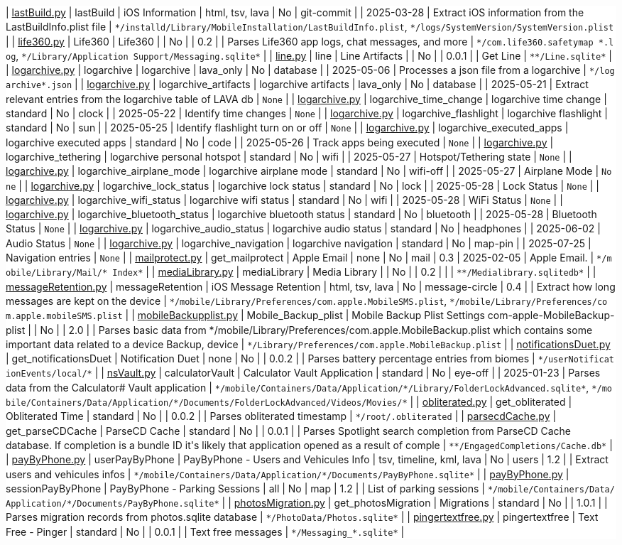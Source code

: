 | [lastBuild.py](/scripts/artifacts/lastBuild.py) | lastBuild | iOS Information | html, tsv, lava | No | git-commit |  | 2025-03-28 | Extract iOS information from the LastBuildInfo.plist file | ``*/installd/Library/MobileInstallation/LastBuildInfo.plist``, ``*/logs/SystemVersion/SystemVersion.plist`` |
| [life360.py](/scripts/artifacts/life360.py) | Life360 | Life360 |  | No |  | 0.2 |  | Parses Life360 app logs, chat messages, and more | ``*/com.life360.safetymap *.log``, ``*/Library/Application Support/Messaging.sqlite*`` |
| [line.py](/scripts/artifacts/line.py) | line | Line Artifacts |  | No |  | 0.0.1 |  | Get Line | ``**/Line.sqlite*`` |
| [logarchive.py](/scripts/artifacts/logarchive.py) | logarchive | logarchive | lava_only | No | database |  | 2025-05-06 | Processes a json file from a logarchive | ``*/logarchive*.json`` |
| [logarchive.py](/scripts/artifacts/logarchive.py) | logarchive_artifacts | logarchive artifacts | lava_only | No | database |  | 2025-05-21 | Extract relevant entries from the logarchive table of LAVA db | ``None`` |
| [logarchive.py](/scripts/artifacts/logarchive.py) | logarchive_time_change | logarchive time change | standard | No | clock |  | 2025-05-22 | Identify time changes | ``None`` |
| [logarchive.py](/scripts/artifacts/logarchive.py) | logarchive_flashlight | logarchive flashlight | standard | No | sun |  | 2025-05-25 | Identify flashlight turn on or off | ``None`` |
| [logarchive.py](/scripts/artifacts/logarchive.py) | logarchive_executed_apps | logarchive executed apps | standard | No | code |  | 2025-05-26 | Track apps being executed | ``None`` |
| [logarchive.py](/scripts/artifacts/logarchive.py) | logarchive_tethering | logarchive personal hotspot | standard | No | wifi |  | 2025-05-27 | Hotspot/Tethering state | ``None`` |
| [logarchive.py](/scripts/artifacts/logarchive.py) | logarchive_airplane_mode | logarchive airplane mode | standard | No | wifi-off |  | 2025-05-27 | Airplane Mode | ``None`` |
| [logarchive.py](/scripts/artifacts/logarchive.py) | logarchive_lock_status | logarchive lock status | standard | No | lock |  | 2025-05-28 | Lock Status | ``None`` |
| [logarchive.py](/scripts/artifacts/logarchive.py) | logarchive_wifi_status | logarchive wifi status | standard | No | wifi |  | 2025-05-28 | WiFi Status | ``None`` |
| [logarchive.py](/scripts/artifacts/logarchive.py) | logarchive_bluetooth_status | logarchive bluetooth status | standard | No | bluetooth |  | 2025-05-28 | Bluetooth Status | ``None`` |
| [logarchive.py](/scripts/artifacts/logarchive.py) | logarchive_audio_status | logarchive audio status | standard | No | headphones |  | 2025-06-02 | Audio Status | ``None`` |
| [logarchive.py](/scripts/artifacts/logarchive.py) | logarchive_navigation | logarchive navigation | standard | No | map-pin |  | 2025-07-25 | Navigation entries | ``None`` |
| [mailprotect.py](/scripts/artifacts/mailprotect.py) | get_mailprotect | Apple Email | none | No | mail | 0.3 | 2025-02-05 | Apple Email. | ``*/mobile/Library/Mail/* Index*`` |
| [mediaLibrary.py](/scripts/artifacts/mediaLibrary.py) | mediaLibrary | Media Library |  | No |  | 0.2 |  |  | ``**/Medialibrary.sqlitedb*`` |
| [messageRetention.py](/scripts/artifacts/messageRetention.py) | messageRetention | iOS Message Retention | html, tsv, lava | No | message-circle | 0.4 |  | Extract how long messages are kept on the device | ``*/mobile/Library/Preferences/com.apple.MobileSMS.plist``, ``*/mobile/Library/Preferences/com.apple.mobileSMS.plist`` |
| [mobileBackupplist.py](/scripts/artifacts/mobileBackupplist.py) | Mobile_Backup_plist | Mobile Backup Plist Settings com-apple-MobileBackup-plist |  | No |  | 2.0 |  | Parses basic data from */mobile/Library/Preferences/com.apple.MobileBackup.plist which contains some important data related to a device Backup, device | ``*/Library/Preferences/com.apple.MobileBackup.plist`` |
| [notificationsDuet.py](/scripts/artifacts/notificationsDuet.py) | get_notificationsDuet | Notification Duet | none | No |  | 0.0.2 |  | Parses battery percentage entries from biomes | ``*/userNotificationEvents/local/*`` |
| [nsVault.py](/scripts/artifacts/nsVault.py) | calculatorVault | Calculator Vault Application | standard | No | eye-off |  | 2025-01-23 | Parses data from the Calculator# Vault application | ``*/mobile/Containers/Data/Application/*/Library/FolderLockAdvanced.sqlite*``, ``*/mobile/Containers/Data/Application/*/Documents/FolderLockAdvanced/Videos/Movies/*`` |
| [obliterated.py](/scripts/artifacts/obliterated.py) | get_obliterated | Obliterated Time | standard | No |  | 0.0.2 |  | Parses obliterated timestamp | ``*/root/.obliterated`` |
| [parsecdCache.py](/scripts/artifacts/parsecdCache.py) | get_parseCDCache | ParseCD Cache | standard | No |  | 0.0.1 |  | Parses Spotlight search completion from ParseCD Cache database. If completion is a bundle ID it's likely that application opened as a result of comple | ``**/EngagedCompletions/Cache.db*`` |
| [payByPhone.py](/scripts/artifacts/payByPhone.py) | userPayByPhone | PayByPhone - Users and Vehicules Info | tsv, timeline, kml, lava | No | users | 1.2 |  | Extract users and vehicules infos | ``*/mobile/Containers/Data/Application/*/Documents/PayByPhone.sqlite*`` |
| [payByPhone.py](/scripts/artifacts/payByPhone.py) | sessionPayByPhone | PayByPhone - Parking Sessions | all | No | map | 1.2 |  | List of parking sessions | ``*/mobile/Containers/Data/Application/*/Documents/PayByPhone.sqlite*`` |
| [photosMigration.py](/scripts/artifacts/photosMigration.py) | get_photosMigration | Migrations | standard | No |  | 1.0.1 |  | Parses migration records from photos.sqlite database | ``*/PhotoData/Photos.sqlite*`` |
| [pingertextfree.py](/scripts/artifacts/pingertextfree.py) | pingertextfree | Text Free - Pinger | standard | No |  | 0.0.1 |  | Text free messages | ``*/Messaging_*.sqlite*`` |